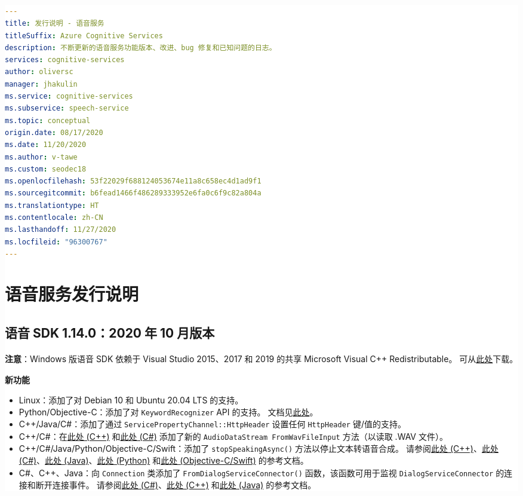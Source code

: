 ```yaml
---
title: 发行说明 - 语音服务
titleSuffix: Azure Cognitive Services
description: 不断更新的语音服务功能版本、改进、bug 修复和已知问题的日志。
services: cognitive-services
author: oliversc
manager: jhakulin
ms.service: cognitive-services
ms.subservice: speech-service
ms.topic: conceptual
origin.date: 08/17/2020
ms.date: 11/20/2020
ms.author: v-tawe
ms.custom: seodec18
ms.openlocfilehash: 53f22029f688124053674e11a8c658ec4d1ad9f1
ms.sourcegitcommit: b6fead1466f486289333952e6fa0c6f9c82a804a
ms.translationtype: HT
ms.contentlocale: zh-CN
ms.lasthandoff: 11/27/2020
ms.locfileid: "96300767"
---
```

# <a name="speech-service-release-notes"></a>语音服务发行说明

## <a name="speech-sdk-1140-2020-october-release"></a>语音 SDK 1.14.0：2020 年 10 月版本

**注意**：Windows 版语音 SDK 依赖于 Visual Studio 2015、2017 和 2019 的共享 Microsoft Visual C++ Redistributable。 可从[此处](https://support.microsoft.com/help/2977003/the-latest-supported-visual-c-downloads)下载。

**新功能**
- Linux：添加了对 Debian 10 和 Ubuntu 20.04 LTS 的支持。
- Python/Objective-C：添加了对 `KeywordRecognizer` API 的支持。 文档见[此处](https://docs.microsoft.com/azure/cognitive-services/speech-service/custom-keyword-basics)。
- C++/Java/C#：添加了通过 `ServicePropertyChannel::HttpHeader` 设置任何 `HttpHeader` 键/值的支持。
- C++/C#：在[此处 (C++)](https://docs.microsoft.com/cpp/cognitive-services/speech/audiodatastream) 和[此处 (C#)](
https://docs.microsoft.com/dotnet/api/microsoft.cognitiveservices.speech.audiodatastream) 添加了新的 `AudioDataStream FromWavFileInput` 方法（以读取 .WAV 文件）。
-  C++/C#/Java/Python/Objective-C/Swift：添加了 `stopSpeakingAsync()` 方法以停止文本转语音合成。 请参阅[此处 (C++)](https://docs.microsoft.com/cpp/cognitive-services/speech/microsoft-cognitiveservices-speech-namespace)、[此处 (C#)](https://docs.microsoft.com/dotnet/api/microsoft.cognitiveservices.speech)、[此处 (Java)](https://docs.microsoft.com/java/api/com.microsoft.cognitiveservices.speech)、[此处 (Python)](https://docs.microsoft.com/python/api/azure-cognitiveservices-speech/azure.cognitiveservices.speech) 和[此处 (Objective-C/Swift)](https://docs.microsoft.com/objectivec/cognitive-services/speech/) 的参考文档。
- C#、C++、Java：向 `Connection` 类添加了 `FromDialogServiceConnector()` 函数，该函数可用于监视 `DialogServiceConnector` 的连接和断开连接事件。 请参阅[此处 (C#)](https://docs.microsoft.com/dotnet/api/microsoft.cognitiveservices.speech.connection)、[此处 (C++)](https://docs.microsoft.com/cpp/cognitive-services/speech/connection) 和[此处 (Java)](https://docs.microsoft.com/java/api/com.microsoft.cognitiveservices.speech.connection) 的参考文档。
